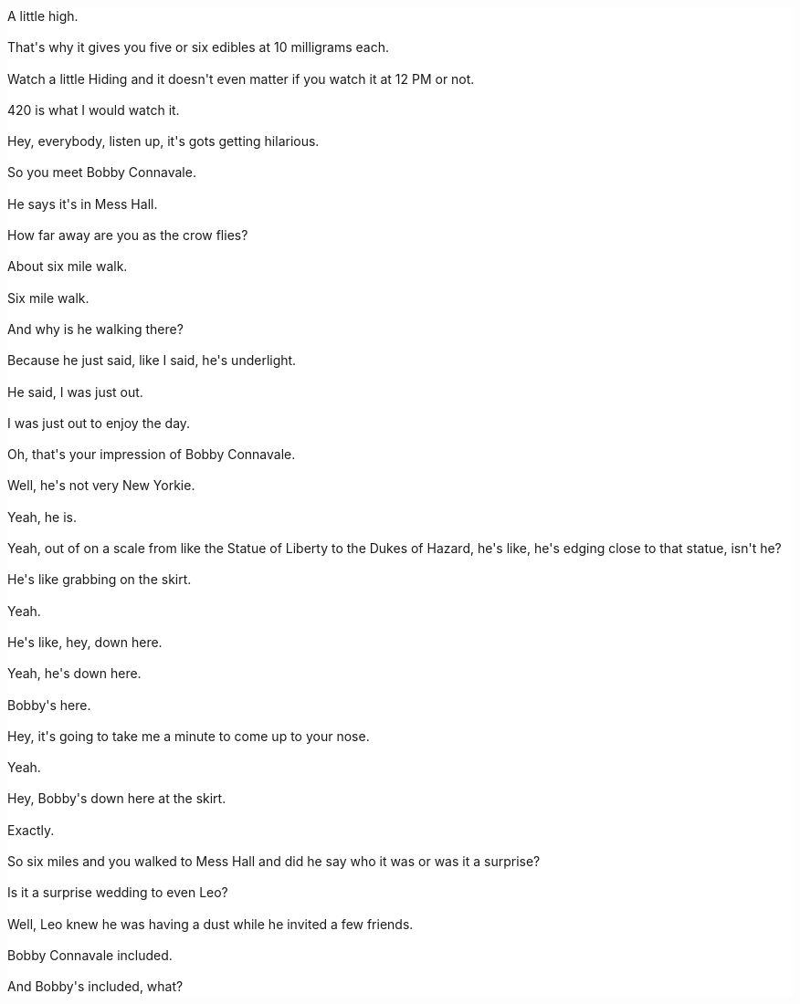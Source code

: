 A little high.

That's why it gives you five or six edibles at 10 milligrams each.

Watch a little Hiding and it doesn't even matter if you watch it at 12 PM or not.

420 is what I would watch it.

Hey, everybody, listen up, it's gots getting hilarious.

So you meet Bobby Connavale.

He says it's in Mess Hall.

How far away are you as the crow flies?

About six mile walk.

Six mile walk.

And why is he walking there?

Because he just said, like I said, he's underlight.

He said, I was just out.

I was just out to enjoy the day.

Oh, that's your impression of Bobby Connavale.

Well, he's not very New Yorkie.

Yeah, he is.

Yeah, out of on a scale from like the Statue of Liberty to the Dukes of Hazard, he's like, he's edging close to that statue, isn't he?

He's like grabbing on the skirt.

Yeah.

He's like, hey, down here.

Yeah, he's down here.

Bobby's here.

Hey, it's going to take me a minute to come up to your nose.

Yeah.

Hey, Bobby's down here at the skirt.

Exactly.

So six miles and you walked to Mess Hall and did he say who it was or was it a surprise?

Is it a surprise wedding to even Leo?

Well, Leo knew he was having a dust while he invited a few friends.

Bobby Connavale included.

And Bobby's included, what?
